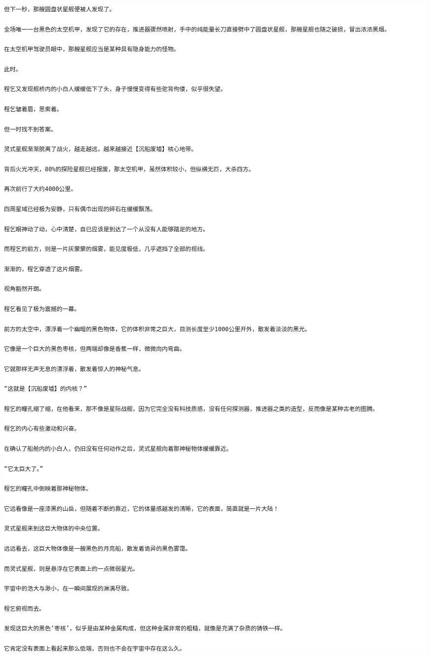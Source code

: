     但下一秒，那艘圆盘状星舰便被人发现了。

    全场唯一一台黑色的太空机甲，发现了它的存在，推进器骤然喷射，手中的纯能量长刀直接劈中了圆盘状星舰，那艘星舰也随之破损，冒出浓浓黑烟。

    在太空机甲驾驶员眼中，那艘星舰应当是某种具有隐身能力的怪物。

    此时。

    程乞又发现舰桥内的小白人缓缓低下了头，身子慢慢变得有些驼背佝偻，似乎很失望。

    程乞皱着眉，思索着。

    但一时找不到答案。

    灵式星舰渐渐脱离了战火，越走越远，越来越接近【沉船废墟】核心地带。

    背后火光冲天，80%的探险星舰已经报废，那太空机甲，虽然体积较小，但纵横无匹，大杀四方。

    再次前行了大约4000公里。

    四周星域已经极为安静，只有偶巾出现的碎石在缓缓飘荡。

    程乞眼神动了动，心中清楚，自已应该是到达了一个从没有人能够踏足的地方。

    而程乞的前方，则是一片灰蒙蒙的烟雾，能见度极低，几乎遮挡了全部的视线。

    渐渐的，程乞穿透了这片烟雾。

    视角豁然开朗。

    程乞看见了极为震撼的一幕。

    前方的太空中，漂浮着一个幽暗的黑色物体，它的体积非常之巨大，目测长度至少1000公里开外，散发着淡淡的黑光。

    它像是一个巨大的黑色枣核，但两端却像是香蕉一样，微微向内弯曲。

    它就那样无声无息的漂浮着，散发着惊人的神秘气息。

    “这就是【沉船废墟】的内核？”

    程乞的瞳孔缩了缩，在他看来，那不像是星际战舰，因为它完全没有科技质感，没有任何探测器，推进器之类的造型，反而像是某种古老的图腾。

    程乞的内心有些激动和兴奋。

    在确认了船舱内的小白人，仍旧没有任何动作之后，灵式星舰向着那神秘物体缓缓靠近。

    “它太巨大了。”

    程乞的瞳孔中倒映着那神秘物体。

    它远看像是一座漆黑的山岳，但随着不断的靠近，它的体量感越发的清晰，它的表面，简直就是一片大陆！

    灵式星舰来到这巨大物体的中央位置。

    远远看去，这巨大物体像是一艘黑色的月亮船，散发着诡异的黑色雾霭。

    而灵式星舰，则是悬浮在它表面上的一点微弱星光。

    宇宙中的浩大与渺小，在一瞬间展现的淋漓尽致。

    程乞俯视而去。

    发现这巨大的黑色‘枣核’，似乎是由某种金属构成，但这种金属非常的粗糙，就像是充满了杂质的铸铁一样。

    它肯定没有表面上看起来那么低端，否则也不会在宇宙中存在这么久。
